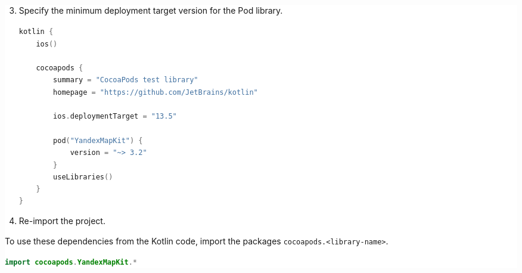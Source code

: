 3. Specify the minimum deployment target version for the Pod library.

    ```kotlin
    kotlin {
        ios()

        cocoapods {
            summary = "CocoaPods test library"
            homepage = "https://github.com/JetBrains/kotlin"

            ios.deploymentTarget = "13.5"

            pod("YandexMapKit") {
                version = "~> 3.2"
            }
            useLibraries()
        }
    }
    ```

4. Re-import the project.

To use these dependencies from the Kotlin code, import the packages `cocoapods.<library-name>`.

```kotlin
import cocoapods.YandexMapKit.*
```